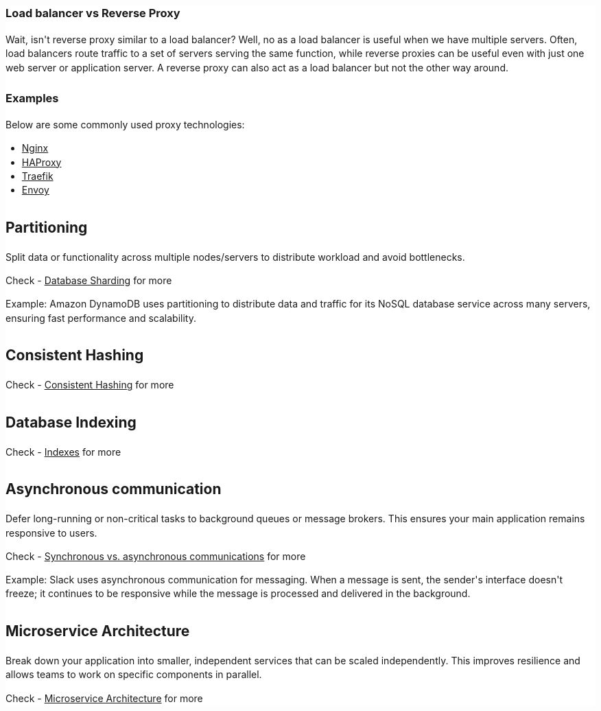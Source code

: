 ### Load balancer vs Reverse Proxy

Wait, isn't reverse proxy similar to a load balancer? Well, no as a load balancer is useful when we have multiple servers. Often, load balancers route traffic to a set of servers serving the same function, while reverse proxies can be useful even with just one web server or application server. A reverse proxy can also act as a load balancer but not the other way around.

### Examples

Below are some commonly used proxy technologies:

- [Nginx](https://www.nginx.com)
- [HAProxy](http://www.haproxy.org)
- [Traefik](https://doc.traefik.io/traefik)
- [Envoy](https://www.envoyproxy.io)


## Partitioning

Split data or functionality across multiple nodes/servers to distribute workload and avoid bottlenecks.

Check - [Database Sharding](Distributed%20Data.md#database-sharding) for more

Example: Amazon DynamoDB uses partitioning to distribute data and traffic for its NoSQL database service across many servers, ensuring fast performance and scalability.


## Consistent Hashing

Check - [Consistent Hashing](Distributed%20Data.md#consistent-hashing) for more

## Database Indexing

Check - [Indexes](Distributed%20Data.md#indexes) for more

## Asynchronous communication

Defer long-running or non-critical tasks to background queues or message brokers. This ensures your main application remains responsive to users.

Check - [Synchronous vs. asynchronous communications](System%20Architectural%20Patterns.md#synchronous-vs-asynchronous-communications-the-differences) for more

Example: Slack uses asynchronous communication for messaging. When a message is sent, the sender's interface doesn't freeze; it continues to be responsive while the message is processed and delivered in the background.

## Microservice Architecture

Break down your application into smaller, independent services that can be scaled independently. This improves resilience and allows teams to work on specific components in parallel.

Check - [Microservice Architecture](System%20Architectural%20Patterns.md#microservice-architecture) for more
